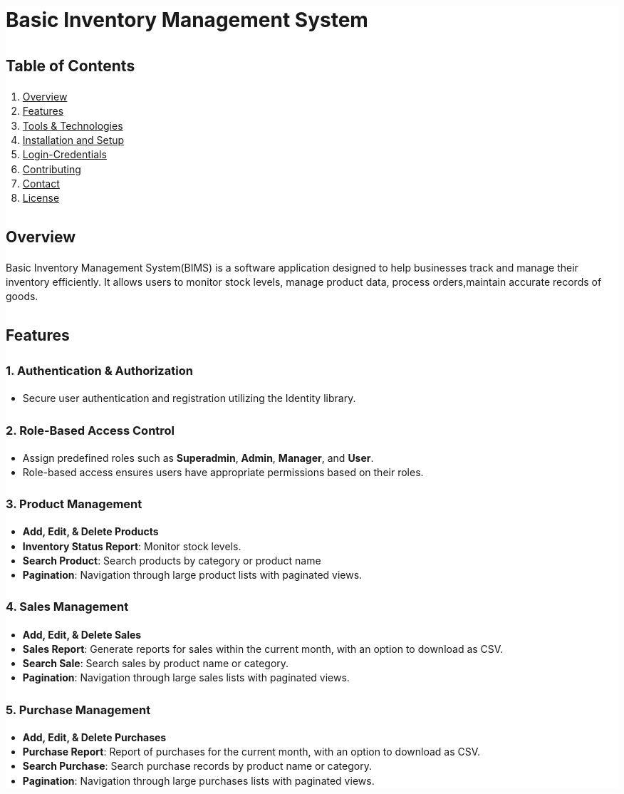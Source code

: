 
# Basic Inventory Management System

## Table of Contents
1. [Overview](#overview)
2. [Features](#features)
3. [Tools & Technologies](#tools--technologies)
4. [Installation and Setup](#installation-and-setup)
5. [Login-Credentials](#login-credentials)
6. [Contributing](#contributing)
7. [Contact](#contact)
8. [License](#license)

## Overview

Basic Inventory Management System(BIMS) is a software application designed to help businesses track and manage their inventory efficiently. It allows users to monitor stock levels, manage product data, process orders,maintain accurate records of goods. 

## Features

### 1. Authentication & Authorization
- Secure user authentication and registration utilizing the Identity library.
### 2. Role-Based Access Control
- Assign predefined roles such as **Superadmin**, **Admin**, **Manager**, and **User**.
- Role-based access ensures users have appropriate permissions based on their roles.

### 3. Product Management
- **Add, Edit, & Delete Products**
- **Inventory Status Report**: Monitor stock levels.
- **Search Product**: Search products by category or product name
- **Pagination**: Navigation through large product lists with paginated views.

### 4. Sales Management
- **Add, Edit, & Delete Sales**
- **Sales Report**: Generate reports for sales within the current month, with an option to download as CSV.
- **Search Sale**: Search sales by product name or category.
- **Pagination**: Navigation through large sales lists with paginated views.

### 5. Purchase Management
- **Add, Edit, & Delete Purchases**
- **Purchase Report**: Report of purchases for the current month, with an option to download as CSV.
- **Search Purchase**: Search purchase records by product name or category.
- **Pagination**: Navigation through large purchases lists with paginated views.
